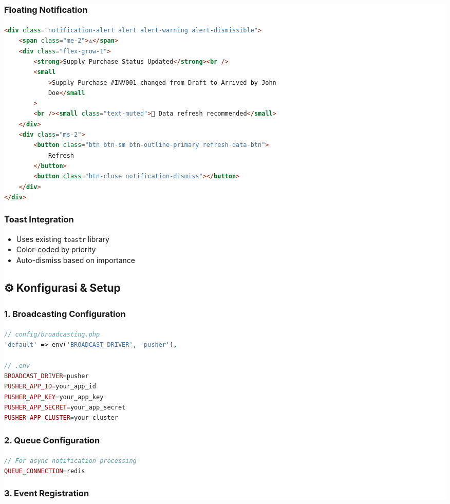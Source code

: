 ### Floating Notification

```html
<div class="notification-alert alert alert-warning alert-dismissible">
    <span class="me-2">⚠️</span>
    <div class="flex-grow-1">
        <strong>Supply Purchase Status Updated</strong><br />
        <small
            >Supply Purchase #INV001 changed from Draft to Arrived by John
            Doe</small
        >
        <br /><small class="text-muted">🔄 Data refresh recommended</small>
    </div>
    <div class="ms-2">
        <button class="btn btn-sm btn-outline-primary refresh-data-btn">
            Refresh
        </button>
        <button class="btn-close notification-dismiss"></button>
    </div>
</div>
```

### Toast Integration

-   Uses existing `toastr` library
-   Color-coded by priority
-   Auto-dismiss based on importance

## ⚙️ Konfigurasi & Setup

### 1. Broadcasting Configuration

```php
// config/broadcasting.php
'default' => env('BROADCAST_DRIVER', 'pusher'),

// .env
BROADCAST_DRIVER=pusher
PUSHER_APP_ID=your_app_id
PUSHER_APP_KEY=your_app_key
PUSHER_APP_SECRET=your_app_secret
PUSHER_APP_CLUSTER=your_cluster
```

### 2. Queue Configuration

```php
// For async notification processing
QUEUE_CONNECTION=redis
```

### 3. Event Registration
